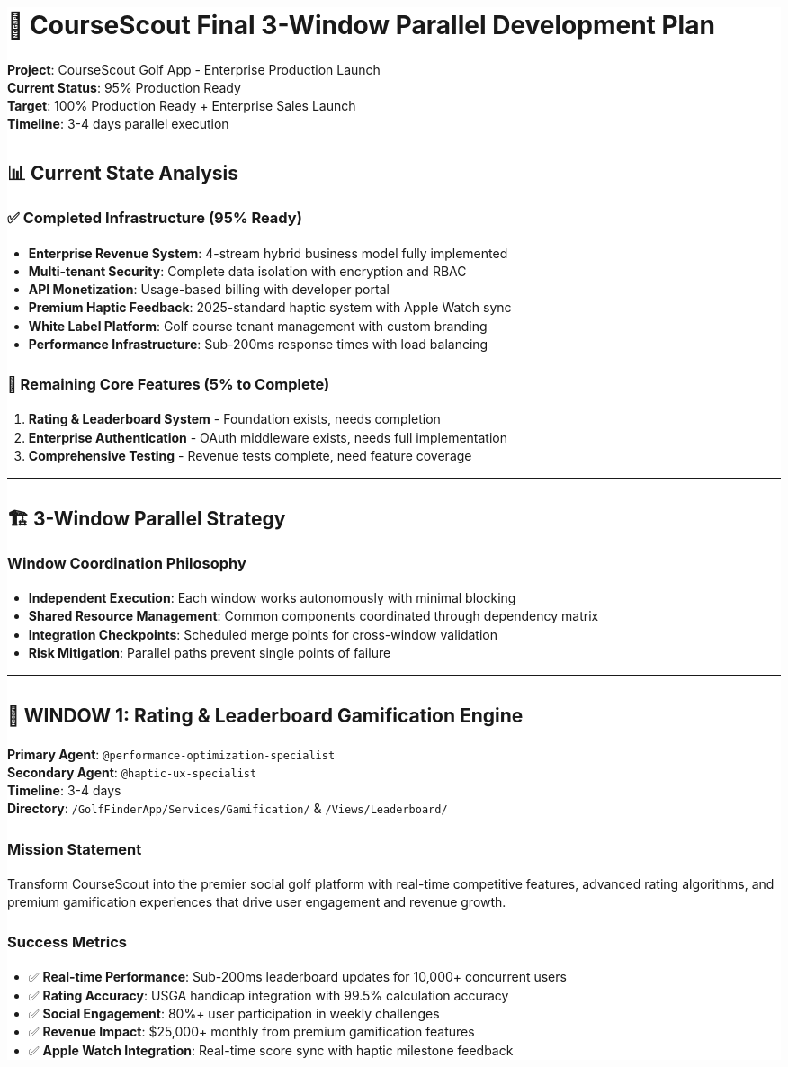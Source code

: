 # 🚀 CourseScout Final 3-Window Parallel Development Plan
**Project**: CourseScout Golf App - Enterprise Production Launch  
**Current Status**: 95% Production Ready  
**Target**: 100% Production Ready + Enterprise Sales Launch  
**Timeline**: 3-4 days parallel execution

## **📊 Current State Analysis**

### **✅ Completed Infrastructure (95% Ready)**
- **Enterprise Revenue System**: 4-stream hybrid business model fully implemented
- **Multi-tenant Security**: Complete data isolation with encryption and RBAC
- **API Monetization**: Usage-based billing with developer portal
- **Premium Haptic Feedback**: 2025-standard haptic system with Apple Watch sync
- **White Label Platform**: Golf course tenant management with custom branding
- **Performance Infrastructure**: Sub-200ms response times with load balancing

### **🎯 Remaining Core Features (5% to Complete)**
1. **Rating & Leaderboard System** - Foundation exists, needs completion
2. **Enterprise Authentication** - OAuth middleware exists, needs full implementation  
3. **Comprehensive Testing** - Revenue tests complete, need feature coverage

---

## **🏗️ 3-Window Parallel Strategy**

### **Window Coordination Philosophy**
- **Independent Execution**: Each window works autonomously with minimal blocking
- **Shared Resource Management**: Common components coordinated through dependency matrix
- **Integration Checkpoints**: Scheduled merge points for cross-window validation
- **Risk Mitigation**: Parallel paths prevent single points of failure

---

## **🎯 WINDOW 1: Rating & Leaderboard Gamification Engine**

**Primary Agent**: `@performance-optimization-specialist`  
**Secondary Agent**: `@haptic-ux-specialist`  
**Timeline**: 3-4 days  
**Directory**: `/GolfFinderApp/Services/Gamification/` & `/Views/Leaderboard/`

### **Mission Statement**
Transform CourseScout into the premier social golf platform with real-time competitive features, advanced rating algorithms, and premium gamification experiences that drive user engagement and revenue growth.

### **Success Metrics**
- ✅ **Real-time Performance**: Sub-200ms leaderboard updates for 10,000+ concurrent users
- ✅ **Rating Accuracy**: USGA handicap integration with 99.5% calculation accuracy
- ✅ **Social Engagement**: 80%+ user participation in weekly challenges
- ✅ **Revenue Impact**: $25,000+ monthly from premium gamification features
- ✅ **Apple Watch Integration**: Real-time score sync with haptic milestone feedback
